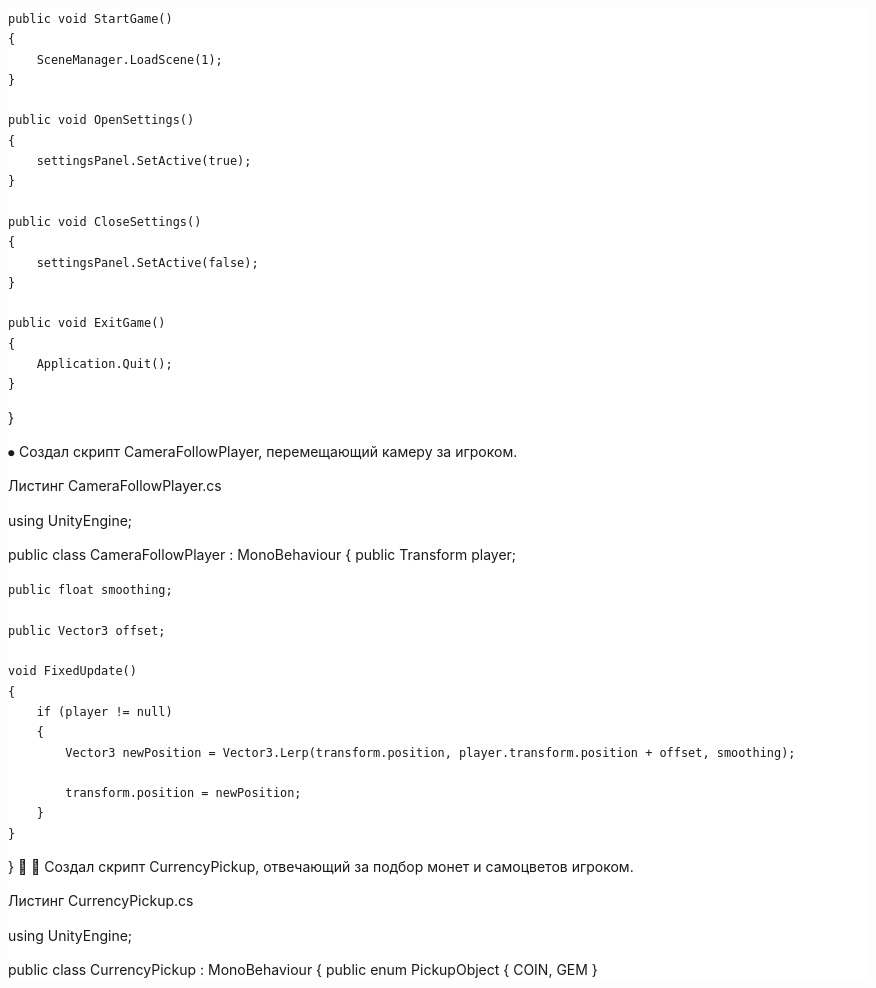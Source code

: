     public void StartGame()
    {
        SceneManager.LoadScene(1);
    }

    public void OpenSettings()
    {
        settingsPanel.SetActive(true);
    }

    public void CloseSettings()
    {
        settingsPanel.SetActive(false);
    }

    public void ExitGame()
    {
        Application.Quit();
    }
}

⦁	Создал скрипт CameraFollowPlayer, перемещающий камеру за игроком.

Листинг CameraFollowPlayer.cs

using UnityEngine;


public class CameraFollowPlayer : MonoBehaviour
{
    public Transform player;
    
    public float smoothing;
    
    public Vector3 offset;

    void FixedUpdate()
    {
        if (player != null)
        {
            Vector3 newPosition = Vector3.Lerp(transform.position, player.transform.position + offset, smoothing);
            
            transform.position = newPosition;
        }
    }
}

⦁	Создал скрипт CurrencyPickup, отвечающий за подбор монет и самоцветов игроком.

Листинг CurrencyPickup.cs

using UnityEngine;


public class CurrencyPickup : MonoBehaviour
{
    public enum PickupObject { COIN, GEM }
    